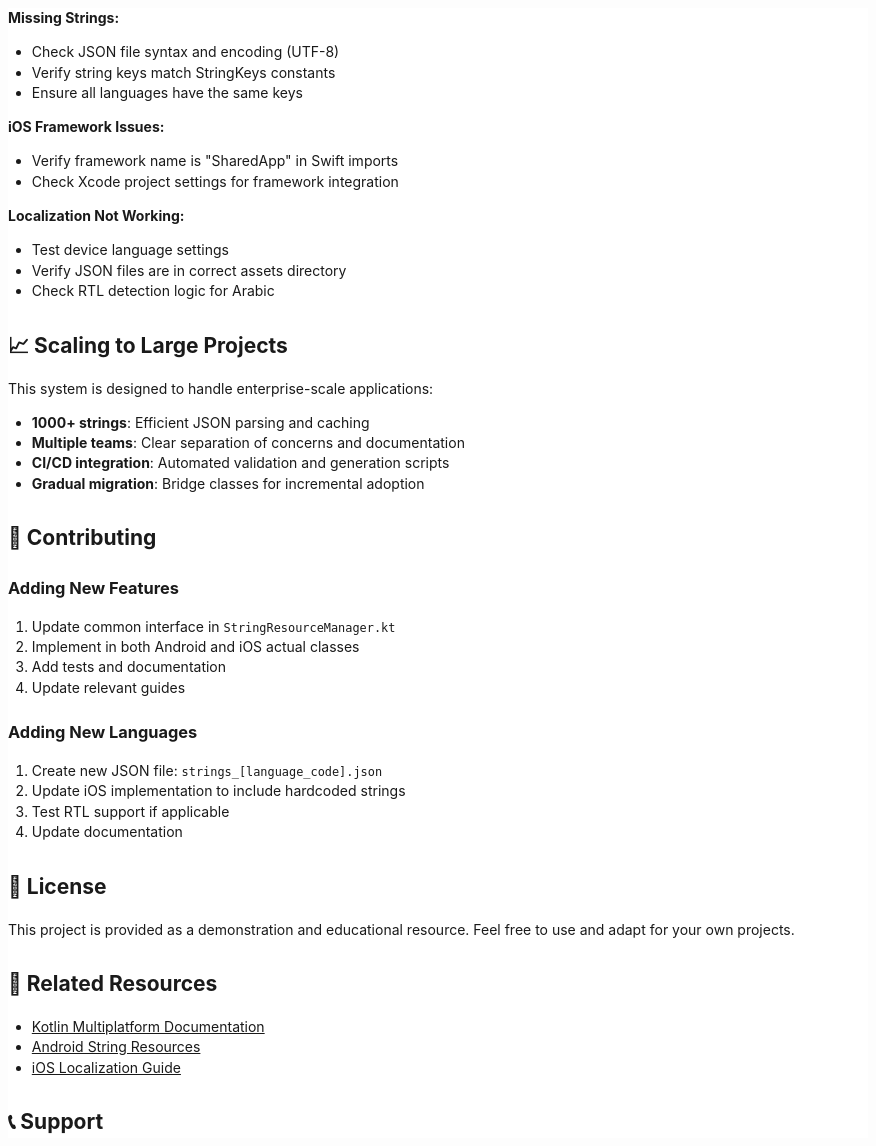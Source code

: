 **Missing Strings:**
- Check JSON file syntax and encoding (UTF-8)
- Verify string keys match StringKeys constants
- Ensure all languages have the same keys

**iOS Framework Issues:**
- Verify framework name is "SharedApp" in Swift imports
- Check Xcode project settings for framework integration

**Localization Not Working:**
- Test device language settings
- Verify JSON files are in correct assets directory
- Check RTL detection logic for Arabic

## 📈 Scaling to Large Projects

This system is designed to handle enterprise-scale applications:

- **1000+ strings**: Efficient JSON parsing and caching
- **Multiple teams**: Clear separation of concerns and documentation
- **CI/CD integration**: Automated validation and generation scripts
- **Gradual migration**: Bridge classes for incremental adoption

## 🤝 Contributing

### Adding New Features
1. Update common interface in `StringResourceManager.kt`
2. Implement in both Android and iOS actual classes
3. Add tests and documentation
4. Update relevant guides

### Adding New Languages
1. Create new JSON file: `strings_[language_code].json`
2. Update iOS implementation to include hardcoded strings
3. Test RTL support if applicable
4. Update documentation

## 📄 License

This project is provided as a demonstration and educational resource. Feel free to use and adapt for your own projects.

## 🔗 Related Resources

- [Kotlin Multiplatform Documentation](https://kotlinlang.org/docs/multiplatform.html)
- [Android String Resources](https://developer.android.com/guide/topics/resources/string-resource)
- [iOS Localization Guide](https://developer.apple.com/documentation/xcode/localization)

## 📞 Support
